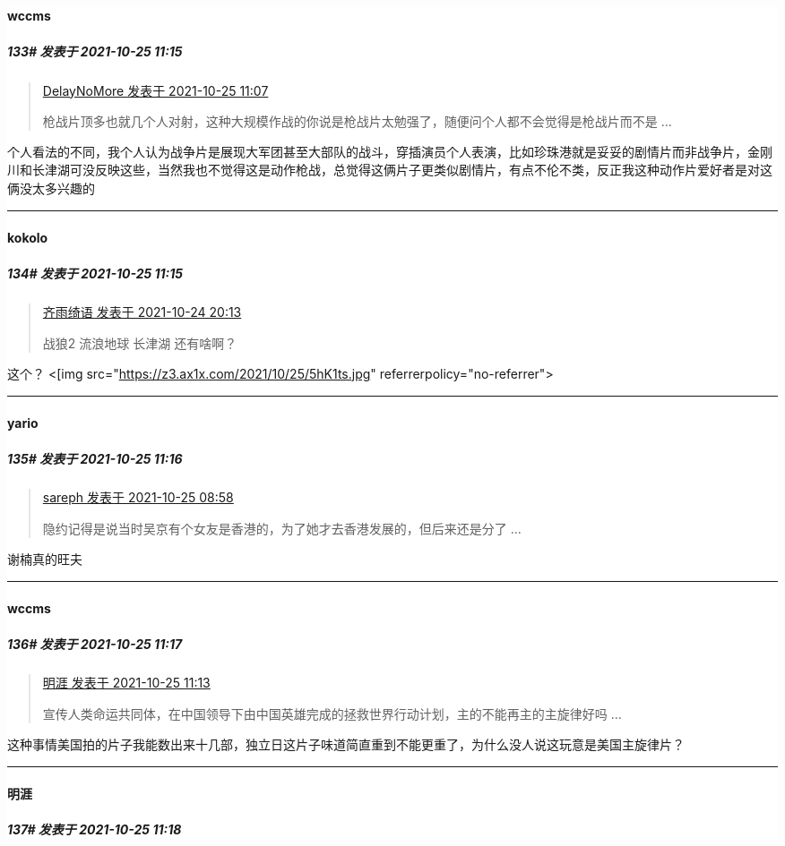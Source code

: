 ####  wccms  
##### 133#       发表于 2021-10-25 11:15


<blockquote><a href="httphttps://bbs.saraba1st.com/2b/forum.php?mod=redirect&amp;goto=findpost&amp;pid=53268380&amp;ptid=2033680" target="_blank">DelayNoMore 发表于 2021-10-25 11:07</a>

枪战片顶多也就几个人对射，这种大规模作战的你说是枪战片太勉强了，随便问个人都不会觉得是枪战片而不是 ...</blockquote>
个人看法的不同，我个人认为战争片是展现大军团甚至大部队的战斗，穿插演员个人表演，比如珍珠港就是妥妥的剧情片而非战争片，金刚川和长津湖可没反映这些，当然我也不觉得这是动作枪战，总觉得这俩片子更类似剧情片，有点不伦不类，反正我这种动作片爱好者是对这俩没太多兴趣的


*****

####  kokolo  
##### 134#       发表于 2021-10-25 11:15


<blockquote><a href="httphttps://bbs.saraba1st.com/2b/forum.php?mod=redirect&amp;goto=findpost&amp;pid=53260962&amp;ptid=2033680" target="_blank">齐雨绮语 发表于 2021-10-24 20:13</a>

战狼2 流浪地球 长津湖 还有啥啊？</blockquote>
这个？
<[img src="https://z3.ax1x.com/2021/10/25/5hK1ts.jpg" referrerpolicy="no-referrer">


*****

####  yario  
##### 135#       发表于 2021-10-25 11:16


<blockquote><a href="httphttps://bbs.saraba1st.com/2b/forum.php?mod=redirect&amp;goto=findpost&amp;pid=53266394&amp;ptid=2033680" target="_blank">sareph 发表于 2021-10-25 08:58</a>

隐约记得是说当时吴京有个女友是香港的，为了她才去香港发展的，但后来还是分了 ...</blockquote>
谢楠真的旺夫


*****

####  wccms  
##### 136#       发表于 2021-10-25 11:17


<blockquote><a href="httphttps://bbs.saraba1st.com/2b/forum.php?mod=redirect&amp;goto=findpost&amp;pid=53268506&amp;ptid=2033680" target="_blank">明涯 发表于 2021-10-25 11:13</a>

宣传人类命运共同体，在中国领导下由中国英雄完成的拯救世界行动计划，主的不能再主的主旋律好吗 ...</blockquote>
这种事情美国拍的片子我能数出来十几部，独立日这片子味道简直重到不能更重了，为什么没人说这玩意是美国主旋律片？


*****

####  明涯  
##### 137#       发表于 2021-10-25 11:18

